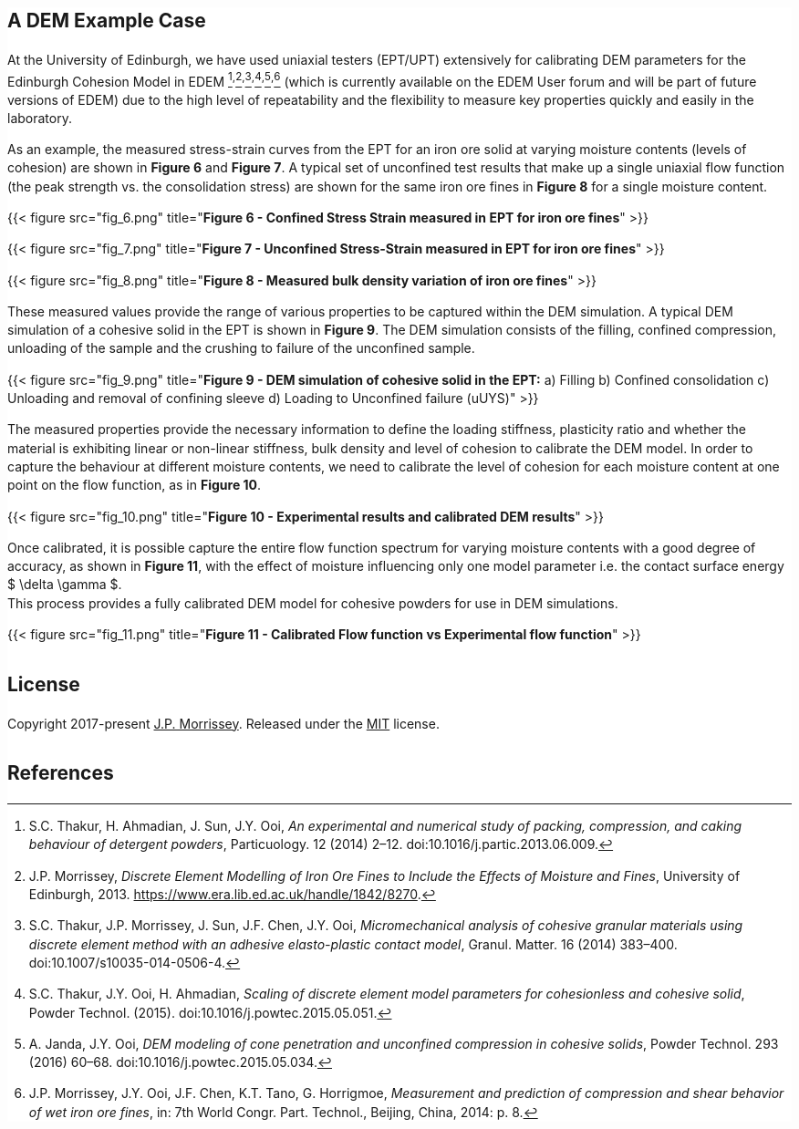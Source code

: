 ## A DEM Example Case
At the University of Edinburgh, we have used uniaxial testers (EPT/UPT) extensively for calibrating DEM parameters for the Edinburgh Cohesion Model in EDEM [^7]<sup>,</sup>[^8]<sup>,</sup>[^9]<sup>,</sup>[^10]<sup>,</sup>[^11]<sup>,</sup>[^12] (which is currently available on the EDEM User forum and will be part of future versions of EDEM) due to the high level of repeatability and the flexibility to measure key properties quickly and easily in the laboratory. 

As an example, the measured stress-strain curves from the EPT for an iron ore solid at varying moisture contents (levels of cohesion) are shown in **Figure 6** and **Figure 7**. A typical set of unconfined test results that make up a single uniaxial flow function (the peak strength vs. the consolidation stress) are shown for the same iron ore fines in **Figure 8** for a single moisture content. 

{{< figure src="fig_6.png" title="**Figure 6 - Confined Stress Strain measured in EPT for iron ore fines**" >}}

{{< figure src="fig_7.png" title="**Figure 7 - Unconfined Stress-Strain measured in EPT for iron ore fines**" >}}

{{< figure src="fig_8.png" title="**Figure 8 - Measured bulk density variation of iron ore fines**" >}}

These measured values provide the range of various properties to be captured within the DEM simulation. A typical DEM simulation of a cohesive solid in the EPT is shown in **Figure 9**. The DEM simulation consists of the filling, confined compression, unloading of the sample and the crushing to failure of the unconfined sample.

{{< figure src="fig_9.png" title="**Figure 9 - DEM simulation of cohesive solid in the EPT:** a) Filling b) Confined consolidation c) Unloading and removal of confining sleeve d) Loading to Unconfined failure (uUYS)" >}}


The measured properties provide the necessary information to define the loading stiffness, plasticity ratio and whether the material is exhibiting linear or non-linear stiffness, bulk density and level of cohesion to calibrate the DEM model. 
In order to capture the behaviour at different moisture contents, we need to calibrate the level of cohesion for each moisture content at one point on the flow function, as in **Figure 10**.

{{< figure src="fig_10.png" title="**Figure 10 - Experimental results and calibrated DEM results**" >}}

Once calibrated, it is possible capture the entire flow function spectrum for varying moisture contents with a good degree of accuracy, as shown in **Figure 11**, with the effect of moisture influencing only one model parameter i.e. the contact surface energy $ \delta \gamma $.  
This process provides a fully calibrated DEM model for cohesive powders for use in DEM simulations.

{{< figure src="fig_11.png" title="**Figure 11 - Calibrated Flow function vs Experimental flow function**" >}}


## License

Copyright 2017-present [J.P. Morrissey](https://johnpmorrissey.com).
Released under the [MIT](https://github.com/wowchemy/wowchemy-hugo-modules/blob/master/LICENSE.md) license.

## References
[^1]:	American Society of Mechanical Engineers., *Guide for verification and validation in computational solid mechanics*, American Society of Mechanical Engineers, 2006. https://www.asme.org/products/codes-standards/v-v-10-2006-guide-verification-validation (accessed July 13, 2017).


[^2]:	T.A. Bell, E.J. Catalano, Z. Zhong, J.Y. Ooi, J.M. Rotter, *Evaluation of the Edinburgh powder tester*, in: PARTEC 2007 - Congr. Part. Technol., Nürnberg, 2007: pp. 1–6. http://scholar.google.com/scholar?hl=en&btnG=Search&q=intitle:Evaluation+of+the+Edinburgh+Powder+Tester#0 (accessed October 5, 2013).
[^3]:	L.P. Maltby, G.G. Enstad, *Uniaxial Tester for Quality Control and Flow Property Characterization of Powders*, Powder Handl. Process. 13 (1993) 135–139.
[^4]:	M. Röck, M. Ostendorf, J. Schwedes, *Development of an Uniaxial Caking Tester*, Chem. Eng. Technol. 29 (2006) 679–685. doi:10.1002/ceat.200600068.
[^5]:	R.E. Freeman, X. Fu, *The Development of a Compact Uniaxial Tester*, in: Part. Syst. Anal. 2011, Edinburgh, UK, 2011: pp. 1–6.
[^6]:	Z. Zhong, J.Y. Ooi, J.M. Rotter, *Predicting the handlability of a coal blend from measurements on the source coals*, Fuel. 84 (2005) 2267–2274. doi:10.1016/j.fuel.2005.05.023.
[^7]:	S.C. Thakur, H. Ahmadian, J. Sun, J.Y. Ooi, *An experimental and numerical study of packing, compression, and caking behaviour of detergent powders*, Particuology. 12 (2014) 2–12. doi:10.1016/j.partic.2013.06.009.
[^8]:	J.P. Morrissey, *Discrete Element Modelling of Iron Ore Fines to Include the Effects of Moisture and Fines*, University of Edinburgh, 2013. https://www.era.lib.ed.ac.uk/handle/1842/8270.
[^9]:	S.C. Thakur, J.P. Morrissey, J. Sun, J.F. Chen, J.Y. Ooi, *Micromechanical analysis of cohesive granular materials using discrete element method with an adhesive elasto-plastic contact model*, Granul. Matter. 16 (2014) 383–400. doi:10.1007/s10035-014-0506-4.
[^10]:	S.C. Thakur, J.Y. Ooi, H. Ahmadian, *Scaling of discrete element model parameters for cohesionless and cohesive solid*, Powder Technol. (2015). doi:10.1016/j.powtec.2015.05.051.
[^11]:	A. Janda, J.Y. Ooi, *DEM modeling of cone penetration and unconfined compression in cohesive solids*, Powder Technol. 293 (2016) 60–68. doi:10.1016/j.powtec.2015.05.034.
[^12]:	J.P. Morrissey, J.Y. Ooi, J.F. Chen, K.T. Tano, G. Horrigmoe, *Measurement and prediction of compression and shear behavior of wet iron ore fines*, in: 7th World Congr. Part. Technol., Beijing, China, 2014: p. 8.